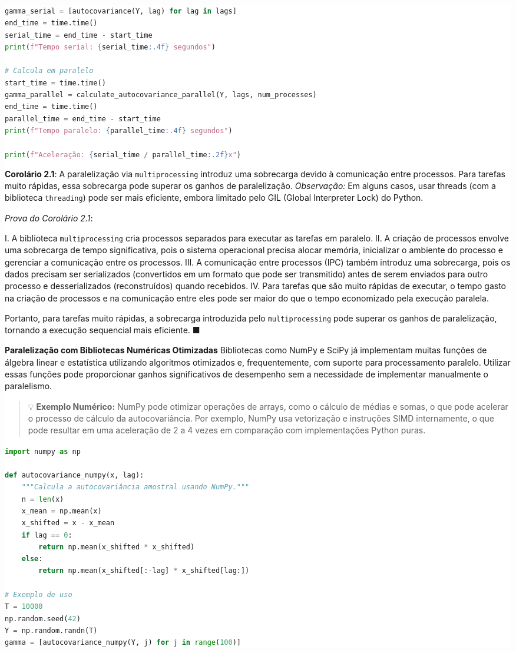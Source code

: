 ```python
gamma_serial = [autocovariance(Y, lag) for lag in lags]
end_time = time.time()
serial_time = end_time - start_time
print(f"Tempo serial: {serial_time:.4f} segundos")

# Calcula em paralelo
start_time = time.time()
gamma_parallel = calculate_autocovariance_parallel(Y, lags, num_processes)
end_time = time.time()
parallel_time = end_time - start_time
print(f"Tempo paralelo: {parallel_time:.4f} segundos")

print(f"Aceleração: {serial_time / parallel_time:.2f}x")
```

**Corolário 2.1**: A paralelização via `multiprocessing` introduz uma sobrecarga devido à comunicação entre processos. Para tarefas muito rápidas, essa sobrecarga pode superar os ganhos de paralelização.
*Observação:* Em alguns casos, usar threads (com a biblioteca `threading`) pode ser mais eficiente, embora limitado pelo GIL (Global Interpreter Lock) do Python.

*Prova do Corolário 2.1*:

I.  A biblioteca `multiprocessing` cria processos separados para executar as tarefas em paralelo.
II. A criação de processos envolve uma sobrecarga de tempo significativa, pois o sistema operacional precisa alocar memória, inicializar o ambiente do processo e gerenciar a comunicação entre os processos.
III. A comunicação entre processos (IPC) também introduz uma sobrecarga, pois os dados precisam ser serializados (convertidos em um formato que pode ser transmitido) antes de serem enviados para outro processo e desserializados (reconstruídos) quando recebidos.
IV. Para tarefas que são muito rápidas de executar, o tempo gasto na criação de processos e na comunicação entre eles pode ser maior do que o tempo economizado pela execução paralela.

Portanto, para tarefas muito rápidas, a sobrecarga introduzida pelo `multiprocessing` pode superar os ganhos de paralelização, tornando a execução sequencial mais eficiente. ■

**Paralelização com Bibliotecas Numéricas Otimizadas**
Bibliotecas como NumPy e SciPy já implementam muitas funções de álgebra linear e estatística utilizando algoritmos otimizados e, frequentemente, com suporte para processamento paralelo. Utilizar essas funções pode proporcionar ganhos significativos de desempenho sem a necessidade de implementar manualmente o paralelismo.

> 💡 **Exemplo Numérico:**
NumPy pode otimizar operações de arrays, como o cálculo de médias e somas, o que pode acelerar o processo de cálculo da autocovariância. Por exemplo, NumPy usa vetorização e instruções SIMD internamente, o que pode resultar em uma aceleração de 2 a 4 vezes em comparação com implementações Python puras.

```python
import numpy as np

def autocovariance_numpy(x, lag):
    """Calcula a autocovariância amostral usando NumPy."""
    n = len(x)
    x_mean = np.mean(x)
    x_shifted = x - x_mean
    if lag == 0:
        return np.mean(x_shifted * x_shifted)
    else:
        return np.mean(x_shifted[:-lag] * x_shifted[lag:])

# Exemplo de uso
T = 10000
np.random.seed(42)
Y = np.random.randn(T)
gamma = [autocovariance_numpy(Y, j) for j in range(100)]
```

[^Autocorrelação em Processos Estacionários ARMA]: *Referência ao capítulo que explora o conceito de autocorrelação.*
[^A Variância como Autocovariância de Ordem Zero em Processos ARMA]: *Referência ao capítulo anterior sobre a variância como autocovariância de ordem zero.*
[^3.2.3]: *Texto referente às propriedades do ruído branco*.
[^3.4.6]: *Texto referente à autocorrelação para um processo AR(1)*.
[^Autocovariância em Processos Estacionários ARMA]: *Texto referente à definição de autocovariância e sua relação com a matriz de variância-covariância*.
[^Kernel Methods for Pattern Analysis]: *Referência a um livro ou artigo sobre métodos de kernel*.